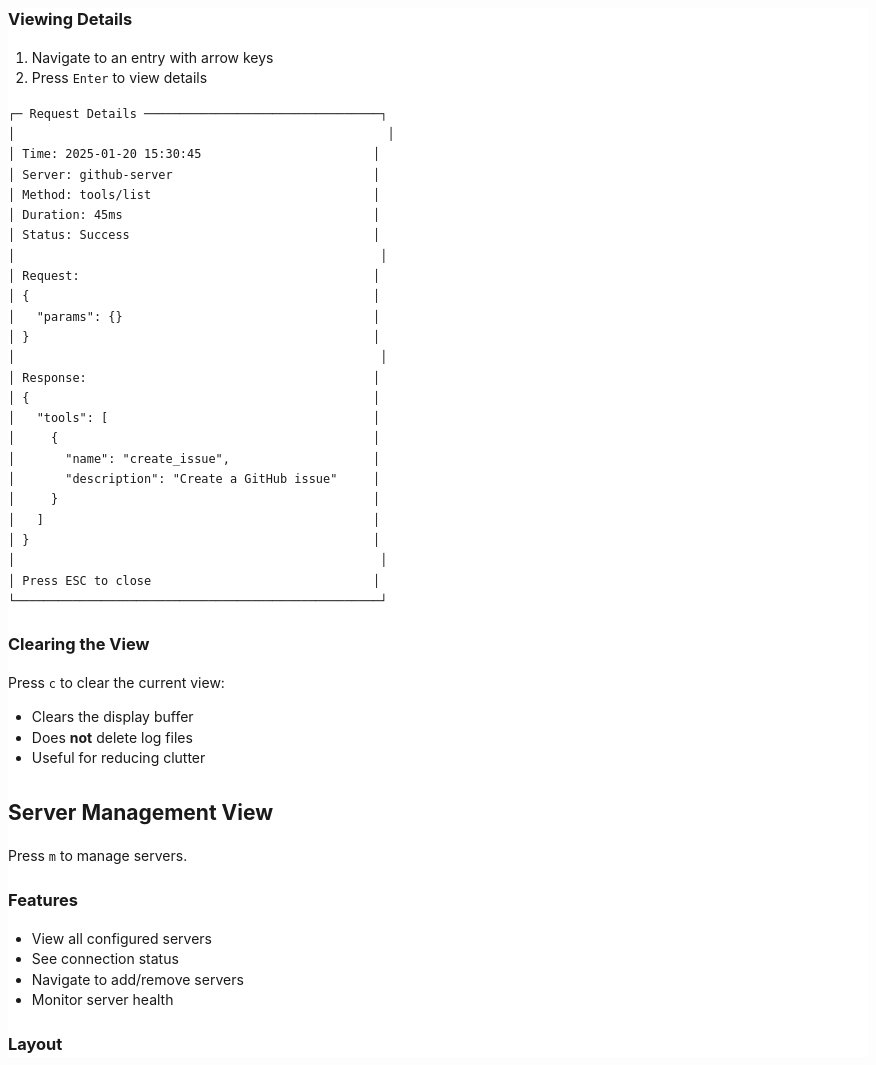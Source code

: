 ### Viewing Details

1. Navigate to an entry with arrow keys
2. Press `Enter` to view details

```
┌─ Request Details ─────────────────────────────────┐
│                                                    │
│ Time: 2025-01-20 15:30:45                        │
│ Server: github-server                            │
│ Method: tools/list                               │
│ Duration: 45ms                                   │
│ Status: Success                                  │
│                                                   │
│ Request:                                         │
│ {                                                │
│   "params": {}                                   │
│ }                                                │
│                                                   │
│ Response:                                        │
│ {                                                │
│   "tools": [                                     │
│     {                                            │
│       "name": "create_issue",                    │
│       "description": "Create a GitHub issue"     │
│     }                                            │
│   ]                                              │
│ }                                                │
│                                                   │
│ Press ESC to close                               │
└───────────────────────────────────────────────────┘
```

### Clearing the View

Press `c` to clear the current view:
- Clears the display buffer
- Does **not** delete log files
- Useful for reducing clutter

## Server Management View

Press `m` to manage servers.

### Features

- View all configured servers
- See connection status
- Navigate to add/remove servers
- Monitor server health

### Layout
